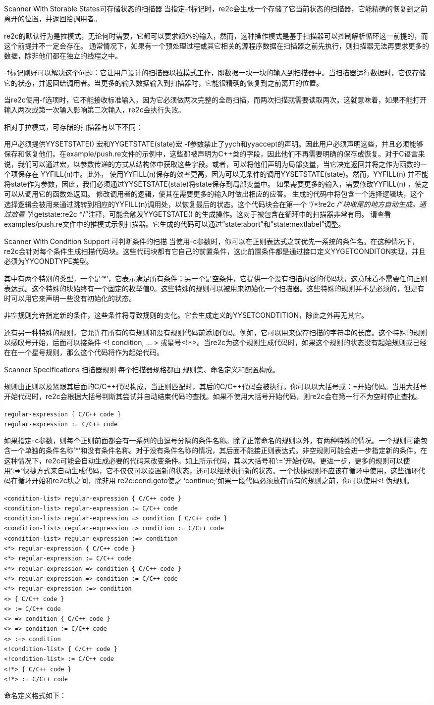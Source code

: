 Scanner With Storable States可存储状态的扫描器
当指定-f标记时，re2c会生成一个存储了它当前状态的扫描器，它能精确的恢复到之前离开的位置，并返回给调用者。

re2c的默认行为是拉模式，无论何时需要，它都可以要求额外的输入，然而，这种操作模式是基于扫描器可以控制解析循环这一前提的，而这个前提并不一定会存在。
通常情况下，如果有一个预处理过程或其它相关的源程序数据在扫描器之前先执行，则扫描器无法再要求更多的数据，除非他们都在独立的线程之中。

-f标记刚好可以解决这个问题：它让用户设计的扫描器以拉模式工作，即数据一块一块的输入到扫描器中。当扫描器运行数据时，它仅存储它的状态，并返回给调用者。当更多的输入数据输入到扫描器时，它能很精确的恢复到之前离开的位置。

当re2c使用-f选项时，它不能接收标准输入，因为它必须做两次完整的全局扫描，而两次扫描就需要读取两次。这就意味着，如果不能打开输入两次或第一次输入影响第二次输入，re2c会执行失败。

相对于拉模式，可存储的扫描器有以下不同：

用户必须提供YYSETSTATE() 宏和YYGETSTATE(state)宏
-f参数禁止了yych和yyaccept的声明。因此用户必须声明这些，并且必须能够保存和恢复他们。在example/push.re文件的示例中，这些都被声明为C++类的字段，因此他们不再需要明确的保存或恢复。对于C语言来说，我们可以通过宏，以参数传递的方式从结构体中获取这些字段。或者，可以将他们声明为局部变量，当它决定返回并将之作为函数的一个项保存在 YYFILL(n)中。此外， 使用YYFILL(n)保存的效率更高，因为可以无条件的调用YYSETSTATE(state)。然而，YYFILL(n) 并不能将state作为参数，因此，我们必须通过YYSETSTATE(state)将state保存到局部变量中。
如果需要更多的输入，需要修改YYFILL(n) ，使之可以从调用它的函数处返回。
修改调用者的逻辑，使其在需要更多的输入时做出相应的应答。
生成的代码中将包含一个选择逻辑块，这个选择逻辑会被用来通过跳转到相应的YYFILL(n)调用处，以恢复最后的状态。这个代码块会在第一个 “/*!re2c */”块收尾的地方自动生成。通过放置 “/*!getstate:re2c */”注释，可能会触发YYGETSTATE() 的生成操作。这对于被包含在循环中的扫描器非常有用。
请查看 examples/push.re文件中的推模式示例扫描器。它生成的代码可以通过”state:abort”和”state:nextlabel”调整。

Scanner With Condition Support 可判断条件的扫描
当使用-c参数时，你可以在正则表达式之前优先一系统的条件名。在这种情况下，re2c会针对每个条件生成扫描代码块。这些代码块都有它自己的前置条件，这此前置条件都是通过接口定义YYGETCONDITON实现，并且必须为YYCONDTYPE类型。

其中有两个特别的类型，一个是‘*’，它表示满足所有条件；另一个是空条件，它提供一个没有扫描内容的代码块，这意味着不需要任何正则表达式。这个特殊的块始终有一个固定的枚举值0。这些特殊的规则可以被用来初始化一个扫描器。这些特殊的规则并不是必须的，但是有时可以用它来声明一些没有初始化的状态。

非空规则允许指定新的条件，这些条件将导致规则的变化。它会生成定义的YYSETCONDTITION，除此之外再无其它。

还有另一种特殊的规则，它允许在所有的有规则和没有规则代码前添加代码。例如，它可以用来保存扫描的字符串的长度。这个特殊的规则以感叹号开始，后面可以接条件 <! condition, … > 或星号<!*>。当re2c为这个规则生成代码时，如果这个规则的状态没有起始规则或已经在在一个星号规则，那么这个代码将作为起始代码。

Scanner Specifications 扫描器规则
每个扫描器规格都由 规则集、命名定义和配置构成。

规则由正则以及紧跟其后面的C/C++代码构成，当正则匹配时，其后的C/C++代码会被执行。你可以以大括号或：=开始代码。当用大括号开始代码时，re2c会根据大括号判断其尝试并自动结束代码的查找。如果不使用大括号开始代码，则re2c会在第一行不为空时停止查找。

	regular-expression { C/C++ code }
	regular-expression := C/C++ code
如果指定-c参数，则每个正则前面都会有一系列的由逗号分隔的条件名称。除了正常命名的规则以外，有两种特殊的情况。一个规则可能包含一个单独的条件名称’*’和没有条件名称。对于没有条件名称的情况，其后面不能接正则表达式。非空规则可能会进一步指定新的条件。在这种情况下，re2c可能会自动生成必要的代码来改变条件。如上所示代码，其以大括号和’:=’开始代码。更进一步，更多的规则可以使用’:=>’快捷方式来自动生成代码，它不仅仅可以设置新的状态，还可以继续执行新的状态。一个快捷规则不应该在循环中使用，这些循环代码在循环开始和re2c块之间，除非用 re2c:cond:goto使之 ‘continue;’如果一段代码必须放在所有的规则之前，你可以使用<! 伪规则。

    <condition-list> regular-expression { C/C++ code }
    <condition-list> regular-expression := C/C++ code
    <condition-list> regular-expression => condition { C/C++ code }
    <condition-list> regular-expression => condition := C/C++ code
    <condition-list> regular-expression :=> condition
    <*> regular-expression { C/C++ code }
    <*> regular-expression := C/C++ code
    <*> regular-expression => condition { C/C++ code }
    <*> regular-expression => condition := C/C++ code
    <*> regular-expression :=> condition
    <> { C/C++ code }
    <> := C/C++ code
    <> => condition { C/C++ code }
    <> => condition := C/C++ code
    <> :=> condition
    <!condition-list> { C/C++ code }
    <!condition-list> := C/C++ code
    <!*> { C/C++ code }
    <!*> := C/C++ code
命名定义格式如下：

